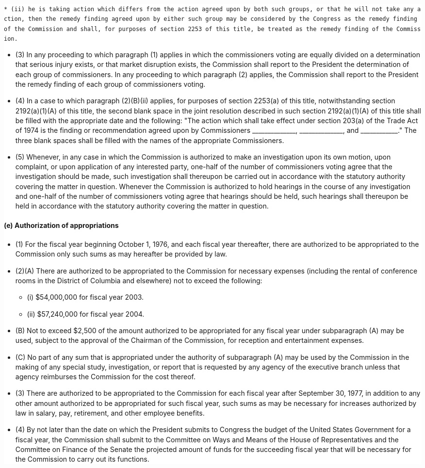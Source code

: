     * (ii) he is taking action which differs from the action agreed upon by both such groups, or that he will not take any action, then the remedy finding agreed upon by either such group may be considered by the Congress as the remedy finding of the Commission and shall, for purposes of section 2253 of this title, be treated as the remedy finding of the Commission.


* (3) In any proceeding to which paragraph (1) applies in which the commissioners voting are equally divided on a determination that serious injury exists, or that market disruption exists, the Commission shall report to the President the determination of each group of commissioners. In any proceeding to which paragraph (2) applies, the Commission shall report to the President the remedy finding of each group of commissioners voting.

* (4) In a case to which paragraph (2)(B)(ii) applies, for purposes of section 2253(a) of this title, notwithstanding section 2192(a)(1)(A) of this title, the second blank space in the joint resolution described in such section 2192(a)(1)(A) of this title shall be filled with the appropriate date and the following: "The action which shall take effect under section 203(a) of the Trade Act of 1974 is the finding or recommendation agreed upon by Commissioners \_\_\_\_\_\_\_\_\_\_\_\_\_\_, \_\_\_\_\_\_\_\_\_\_\_\_\_\_, and \_\_\_\_\_\_\_\_\_\_\_\_." The three blank spaces shall be filled with the names of the appropriate Commissioners.

* (5) Whenever, in any case in which the Commission is authorized to make an investigation upon its own motion, upon complaint, or upon application of any interested party, one-half of the number of commissioners voting agree that the investigation should be made, such investigation shall thereupon be carried out in accordance with the statutory authority covering the matter in question. Whenever the Commission is authorized to hold hearings in the course of any investigation and one-half of the number of commissioners voting agree that hearings should be held, such hearings shall thereupon be held in accordance with the statutory authority covering the matter in question.

#### (e) Authorization of appropriations
* (1) For the fiscal year beginning October 1, 1976, and each fiscal year thereafter, there are authorized to be appropriated to the Commission only such sums as may hereafter be provided by law.

* (2)(A) There are authorized to be appropriated to the Commission for necessary expenses (including the rental of conference rooms in the District of Columbia and elsewhere) not to exceed the following:

  * (i) $54,000,000 for fiscal year 2003.

  * (ii) $57,240,000 for fiscal year 2004.


* (B) Not to exceed $2,500 of the amount authorized to be appropriated for any fiscal year under subparagraph (A) may be used, subject to the approval of the Chairman of the Commission, for reception and entertainment expenses.

* (C) No part of any sum that is appropriated under the authority of subparagraph (A) may be used by the Commission in the making of any special study, investigation, or report that is requested by any agency of the executive branch unless that agency reimburses the Commission for the cost thereof.

* (3) There are authorized to be appropriated to the Commission for each fiscal year after September 30, 1977, in addition to any other amount authorized to be appropriated for such fiscal year, such sums as may be necessary for increases authorized by law in salary, pay, retirement, and other employee benefits.

* (4) By not later than the date on which the President submits to Congress the budget of the United States Government for a fiscal year, the Commission shall submit to the Committee on Ways and Means of the House of Representatives and the Committee on Finance of the Senate the projected amount of funds for the succeeding fiscal year that will be necessary for the Commission to carry out its functions.
